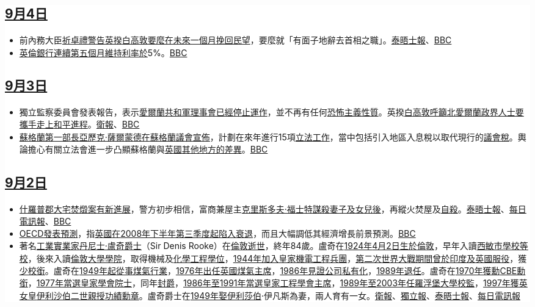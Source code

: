 ## [9月4日](../Page/9月4日.md "wikilink")

  - 前內務大臣[祈卓禮警告英揆](../Page/祈卓禮.md "wikilink")[白高敦要麼在未來一個月挽回民望](../Page/白高敦.md "wikilink")，要麼就「有面子地辭去首相之職」。[泰晤士報](http://www.timesonline.co.uk/tol/news/politics/article4672477.ece)、[BBC](http://news.bbc.co.uk/2/hi/uk_news/politics/7597464.stm)
  - [英倫銀行連續第五個月維持](../Page/英倫銀行.md "wikilink")[利率於](../Page/利率.md "wikilink")5%。[BBC](http://news.bbc.co.uk/2/hi/business/7597841.stm)

## [9月3日](../Page/9月3日.md "wikilink")

  - 獨立監察委員會發表報告，表示[愛爾蘭共和軍理事會已經停止運作](../Page/愛爾蘭共和軍.md "wikilink")，並不再有任何[恐怖主義性質](../Page/恐怖主義.md "wikilink")。英揆[白高敦呼籲](../Page/白高敦.md "wikilink")[北愛爾蘭政界人士要攜手走上](../Page/北愛爾蘭.md "wikilink")[和平進程](../Page/和平.md "wikilink")。[衛報](http://www.guardian.co.uk/uk/2008/sep/03/northernireland.northernireland)、[BBC](http://news.bbc.co.uk/2/hi/uk_news/northern_ireland/7596602.stm)
  - [蘇格蘭第一部長](../Page/蘇格蘭.md "wikilink")[亞歷克·薩爾蒙德在](../Page/亞歷克·薩爾蒙德.md "wikilink")[蘇格蘭議會宣佈](../Page/蘇格蘭議會.md "wikilink")，計劃在來年進行15項[立法工作](../Page/立法.md "wikilink")，當中包括引入地區入息稅以取代現行的[議會稅](../Page/議會稅.md "wikilink")。輿論擔心有關立法會進一步凸顯蘇格蘭與[英國其他地方的差異](../Page/英國.md "wikilink")。[BBC](http://news.bbc.co.uk/2/hi/uk_news/scotland/7594469.stm)

## [9月2日](../Page/9月2日.md "wikilink")

  - [什羅普郡大宅焚燬案有新進展](../Page/什羅普郡.md "wikilink")，警方初步相信，富商兼屋主[克里斯多夫·福士特謀殺妻子及女兒後](../Page/克里斯多夫·福士特.md "wikilink")，再縱火焚屋及[自殺](../Page/自殺.md "wikilink")。[泰晤士報](http://www.timesonline.co.uk/tol/news/uk/crime/article4662049.ece)、[每日電訊報](http://www.telegraph.co.uk/news/uknews/2668911/Mansion-arson-attack-Pictures-show-inside-millionaires-home.html)、[BBC](http://news.bbc.co.uk/2/hi/uk_news/england/shropshire/7594411.stm)
  - [OECD發表預測](../Page/OECD.md "wikilink")，指[英國在](../Page/英國.md "wikilink")[2008年下半年第三季度起陷入衰退](../Page/2008年.md "wikilink")，而且大幅調低其經濟增長前景預測。[BBC](http://news.bbc.co.uk/2/hi/business/7592660.stm)
  - 著名[工業實業家](../Page/工業家.md "wikilink")[丹尼士·盧奇爵士](../Page/丹尼士·盧奇.md "wikilink")（Sir
    Denis
    Rooke）在[倫敦逝世](../Page/倫敦.md "wikilink")，終年84歲。盧奇在[1924年](../Page/1924年.md "wikilink")[4月2日生於](../Page/4月2日.md "wikilink")[倫敦](../Page/倫敦.md "wikilink")，早年入讀[西敏市學校等校](../Page/西敏市學校.md "wikilink")，後來入讀[倫敦大學學院](../Page/倫敦大學學院.md "wikilink")，取得機械及[化學工程學位](../Page/化學.md "wikilink")，[1944年加入](../Page/1944年.md "wikilink")[皇家機電工程兵團](../Page/皇家機電工程兵團.md "wikilink")，[第二次世界大戰期間曾於](../Page/第二次世界大戰.md "wikilink")[印度及](../Page/印度.md "wikilink")[英國服役](../Page/英國.md "wikilink")，獲[少校銜](../Page/少校.md "wikilink")。盧奇在[1949年起從事](../Page/1949年.md "wikilink")[煤氣行業](../Page/煤氣.md "wikilink")，[1976年出任](../Page/1976年.md "wikilink")[英國煤氣主席](../Page/英國煤氣.md "wikilink")，[1986年見證公司](../Page/1986年.md "wikilink")[私有化](../Page/私有化.md "wikilink")，[1989年退任](../Page/1989年.md "wikilink")。盧奇在[1970年獲勳](../Page/1970年.md "wikilink")[CBE勳銜](../Page/CBE.md "wikilink")，[1977年當選](../Page/1977年.md "wikilink")[皇家學會院士](../Page/皇家學會.md "wikilink")，同年[封爵](../Page/爵士.md "wikilink")，[1986年至](../Page/1986年.md "wikilink")[1991年當選](../Page/1991年.md "wikilink")[皇家工程學會主席](../Page/皇家工程學會.md "wikilink")，[1989年至](../Page/1989年.md "wikilink")[2003年任](../Page/2003年.md "wikilink")[羅浮堡大學](../Page/羅浮堡大學.md "wikilink")[校監](../Page/校監.md "wikilink")，[1997年獲](../Page/1997年.md "wikilink")[英女皇](../Page/英女皇.md "wikilink")[伊利沙伯二世親授](../Page/伊利沙伯二世.md "wikilink")[功績勳章](../Page/功績勳章_\(英國\).md "wikilink")。盧奇爵士在[1949年娶伊利莎伯](../Page/1949年.md "wikilink")·伊凡斯為妻，兩人育有一女。[衛報](http://www.guardian.co.uk/business/2008/sep/08/1)、[獨立報](http://www.independent.co.uk/news/obituaries/sir-denis-rooke-engineer-and-chairman-of-british-gas-who-battled-nigel-lawson-over-the-privatisation-of-the-industry-922511.html)、[泰晤士報](http://www.timesonline.co.uk/tol/comment/obituaries/article4698063.ece?token=null&offset=0&page=1)、[每日電訊報](http://www.telegraph.co.uk/news/obituaries/2690308/Sir-Denis-Rooke-OM.html)
